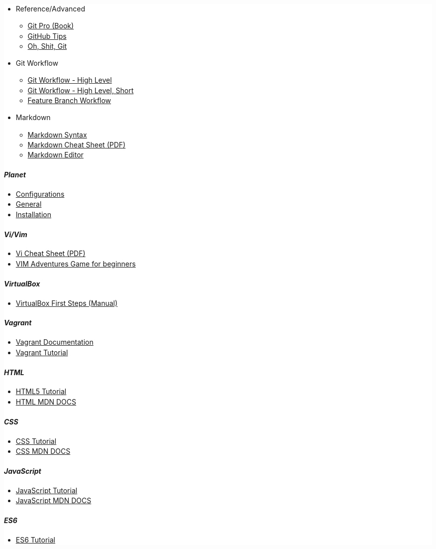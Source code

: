 * Reference/Advanced
    - [Git Pro (Book)](https://git-scm.com/book/en/v2)
    - [GitHub Tips](https://github.com/git-tips/tips/blob/master/README.md)
    - [Oh, Shit, Git](http://ohshitgit.com/)

* Git Workflow
    - [Git Workflow - High Level](https://www.atlassian.com/git/tutorials/comparing-workflows)
    - [Git Workflow - High Level, Short](https://git-scm.com/book/en/v2/Git-Branching-Branching-Workflows)
    - [Feature Branch Workflow](https://www.atlassian.com/git/tutorials/comparing-workflows/feature-branch-workflow)

* Markdown
    - [Markdown Syntax](https://daringfireball.net/projects/markdown/syntax)
    - [Markdown Cheat Sheet (PDF)](https://enterprise.github.com/downloads/en/markdown-cheatsheet.pdf)
    - [Markdown Editor](https://jbt.github.io/markdown-editor/)

#### *Planet*

- [Configurations](https://open-learning-exchange.github.io/#!./pages/vi/vi-configurations-vagrant.md)
- [General](https://open-learning-exchange.github.io/#!./pages/techgenius/tg-planet-user-manual.md)
- [Installation](https://open-learning-exchange.github.io/#!./pages/vi/vi-planet-installation-vagrant.md)

#### *Vi/Vim*

- [Vi Cheat Sheet (PDF)](https://www.shell-tips.com/sheets/vi_help_sheet.pdf)
- [VIM Adventures Game for beginners](https://vim-adventures.com/)

#### *VirtualBox*

- [VirtualBox First Steps (Manual)](https://www.virtualbox.org/manual/ch01.html)

#### *Vagrant*

- [Vagrant Documentation](https://www.vagrantup.com/docs/getting-started/)
- [Vagrant Tutorial](https://scotch.io/tutorials/get-vagrant-up-and-running-in-no-time)

#### *HTML*
- [HTML5 Tutorial](https://www.w3schools.com/html/default.asp)
- [HTML MDN DOCS](https://developer.mozilla.org/en-US/docs/Web/HTML)

#### *CSS*
- [CSS Tutorial](https://www.w3schools.com/css/)
- [CSS MDN DOCS](https://developer.mozilla.org/en-US/docs/Web/CSS)

#### *JavaScript*
- [JavaScript Tutorial](https://www.w3schools.com/js/default.asp)
- [JavaScript MDN DOCS](https://developer.mozilla.org/en-US/docs/Learn/JavaScript/First_steps/What_is_JavaScript)

#### *ES6*
- [ES6 Tutorial](https://www.tutorialspoint.com/es6/index.htm)
